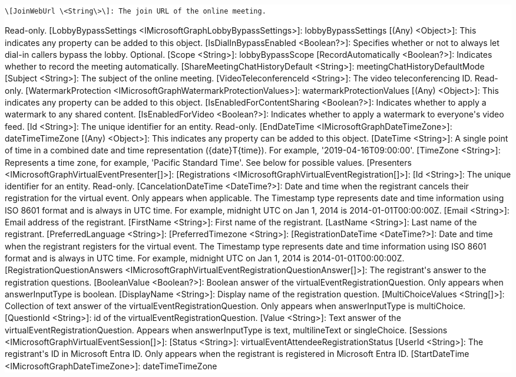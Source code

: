     \[JoinWebUrl \<String\>\]: The join URL of the online meeting.
Read-only.
    \[LobbyBypassSettings \<IMicrosoftGraphLobbyBypassSettings\>\]: lobbyBypassSettings
      \[(Any) \<Object\>\]: This indicates any property can be added to this object.
      \[IsDialInBypassEnabled \<Boolean?\>\]: Specifies whether or not to always let dial-in callers bypass the lobby.
Optional.
      \[Scope \<String\>\]: lobbyBypassScope
    \[RecordAutomatically \<Boolean?\>\]: Indicates whether to record the meeting automatically.
    \[ShareMeetingChatHistoryDefault \<String\>\]: meetingChatHistoryDefaultMode
    \[Subject \<String\>\]: The subject of the online meeting.
    \[VideoTeleconferenceId \<String\>\]: The video teleconferencing ID.
Read-only.
    \[WatermarkProtection \<IMicrosoftGraphWatermarkProtectionValues\>\]: watermarkProtectionValues
      \[(Any) \<Object\>\]: This indicates any property can be added to this object.
      \[IsEnabledForContentSharing \<Boolean?\>\]: Indicates whether to apply a watermark to any shared content.
      \[IsEnabledForVideo \<Boolean?\>\]: Indicates whether to apply a watermark to everyone's video feed.
    \[Id \<String\>\]: The unique identifier for an entity.
Read-only.
    \[EndDateTime \<IMicrosoftGraphDateTimeZone\>\]: dateTimeTimeZone
      \[(Any) \<Object\>\]: This indicates any property can be added to this object.
      \[DateTime \<String\>\]: A single point of time in a combined date and time representation ({date}T{time}).
For example, '2019-04-16T09:00:00'.
      \[TimeZone \<String\>\]: Represents a time zone, for example, 'Pacific Standard Time'.
See below for possible values.
    \[Presenters \<IMicrosoftGraphVirtualEventPresenter\[\]\>\]: 
    \[Registrations \<IMicrosoftGraphVirtualEventRegistration\[\]\>\]: 
      \[Id \<String\>\]: The unique identifier for an entity.
Read-only.
      \[CancelationDateTime \<DateTime?\>\]: Date and time when the registrant cancels their registration for the virtual event.
Only appears when applicable.
The Timestamp type represents date and time information using ISO 8601 format and is always in UTC time.
For example, midnight UTC on Jan 1, 2014 is 2014-01-01T00:00:00Z.
      \[Email \<String\>\]: Email address of the registrant.
      \[FirstName \<String\>\]: First name of the registrant.
      \[LastName \<String\>\]: Last name of the registrant.
      \[PreferredLanguage \<String\>\]: 
      \[PreferredTimezone \<String\>\]: 
      \[RegistrationDateTime \<DateTime?\>\]: Date and time when the registrant registers for the virtual event.
The Timestamp type represents date and time information using ISO 8601 format and is always in UTC time.
For example, midnight UTC on Jan 1, 2014 is 2014-01-01T00:00:00Z.
      \[RegistrationQuestionAnswers \<IMicrosoftGraphVirtualEventRegistrationQuestionAnswer\[\]\>\]: The registrant's answer to the registration questions.
        \[BooleanValue \<Boolean?\>\]: Boolean answer of the virtualEventRegistrationQuestion.
Only appears when answerInputType is boolean.
        \[DisplayName \<String\>\]: Display name of the registration question.
        \[MultiChoiceValues \<String\[\]\>\]: Collection of text answer of the virtualEventRegistrationQuestion.
Only appears when answerInputType is multiChoice.
        \[QuestionId \<String\>\]: id of the virtualEventRegistrationQuestion.
        \[Value \<String\>\]: Text answer of the virtualEventRegistrationQuestion.
Appears when answerInputType is text, multilineText or singleChoice.
      \[Sessions \<IMicrosoftGraphVirtualEventSession\[\]\>\]: 
      \[Status \<String\>\]: virtualEventAttendeeRegistrationStatus
      \[UserId \<String\>\]: The registrant's ID in Microsoft Entra ID.
Only appears when the registrant is registered in Microsoft Entra ID.
    \[StartDateTime \<IMicrosoftGraphDateTimeZone\>\]: dateTimeTimeZone